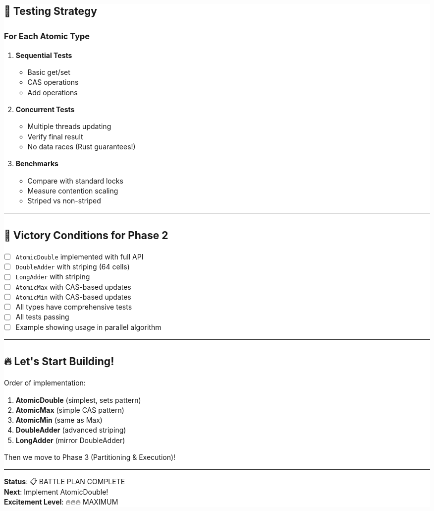 
## 🧪 Testing Strategy

### For Each Atomic Type

1. **Sequential Tests**
   - Basic get/set
   - CAS operations
   - Add operations
2. **Concurrent Tests**

   - Multiple threads updating
   - Verify final result
   - No data races (Rust guarantees!)

3. **Benchmarks**
   - Compare with standard locks
   - Measure contention scaling
   - Striped vs non-striped

---

## 🎯 Victory Conditions for Phase 2

- [ ] `AtomicDouble` implemented with full API
- [ ] `DoubleAdder` with striping (64 cells)
- [ ] `LongAdder` with striping
- [ ] `AtomicMax` with CAS-based updates
- [ ] `AtomicMin` with CAS-based updates
- [ ] All types have comprehensive tests
- [ ] All tests passing
- [ ] Example showing usage in parallel algorithm

---

## 🔥 Let's Start Building!

Order of implementation:

1. **AtomicDouble** (simplest, sets pattern)
2. **AtomicMax** (simple CAS pattern)
3. **AtomicMin** (same as Max)
4. **DoubleAdder** (advanced striping)
5. **LongAdder** (mirror DoubleAdder)

Then we move to Phase 3 (Partitioning & Execution)!

---

**Status**: 📋 BATTLE PLAN COMPLETE  
**Next**: Implement AtomicDouble!  
**Excitement Level**: 🔥🔥🔥 MAXIMUM
